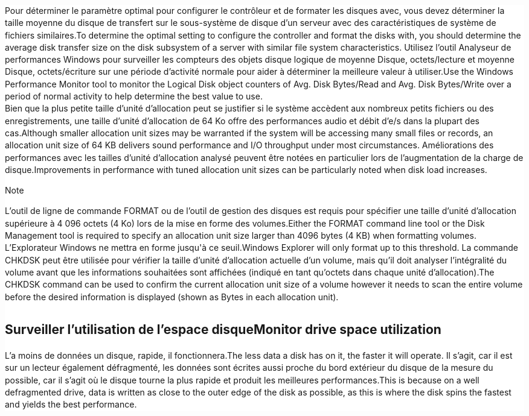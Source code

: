 <span data-ttu-id="a9b8b-226">Pour déterminer le paramètre optimal pour configurer le contrôleur et de formater les disques avec, vous devez déterminer la taille moyenne du disque de transfert sur le sous-système de disque d’un serveur avec des caractéristiques de système de fichiers similaires.</span><span class="sxs-lookup"><span data-stu-id="a9b8b-226">To determine the optimal setting to configure the controller and format the disks with, you should determine the average disk transfer size on the disk subsystem of a server with similar file system characteristics.</span></span> <span data-ttu-id="a9b8b-227">Utilisez l’outil Analyseur de performances Windows pour surveiller les compteurs des objets disque logique de moyenne Disque, octets/lecture et moyenne Disque, octets/écriture sur une période d’activité normale pour aider à déterminer la meilleure valeur à utiliser.</span><span class="sxs-lookup"><span data-stu-id="a9b8b-227">Use the Windows Performance Monitor tool to monitor the Logical Disk object counters of Avg. Disk Bytes/Read and Avg. Disk Bytes/Write over a period of normal activity to help determine the best value to use.</span></span>  
<span data-ttu-id="a9b8b-228">Bien que la plus petite taille d’unité d’allocation peut se justifier si le système accèdent aux nombreux petits fichiers ou des enregistrements, une taille d’unité d’allocation de 64 Ko offre des performances audio et débit d’e/s dans la plupart des cas.</span><span class="sxs-lookup"><span data-stu-id="a9b8b-228">Although smaller allocation unit sizes may be warranted if the system will be accessing many small files or records, an allocation unit size of 64 KB delivers sound performance and I/O throughput under most circumstances.</span></span> <span data-ttu-id="a9b8b-229">Améliorations des performances avec les tailles d’unité d’allocation analysé peuvent être notées en particulier lors de l’augmentation de la charge de disque.</span><span class="sxs-lookup"><span data-stu-id="a9b8b-229">Improvements in performance with tuned allocation unit sizes can be particularly noted when disk load increases.</span></span>  
  
> [!NOTE]  
>  <span data-ttu-id="a9b8b-230">L’outil de ligne de commande FORMAT ou de l’outil de gestion des disques est requis pour spécifier une taille d’unité d’allocation supérieure à 4 096 octets (4 Ko) lors de la mise en forme des volumes.</span><span class="sxs-lookup"><span data-stu-id="a9b8b-230">Either the FORMAT command line tool or the Disk Management tool is required to specify an allocation unit size larger than 4096 bytes (4 KB) when formatting volumes.</span></span> <span data-ttu-id="a9b8b-231">L’Explorateur Windows ne mettra en forme jusqu'à ce seuil.</span><span class="sxs-lookup"><span data-stu-id="a9b8b-231">Windows Explorer will only format up to this threshold.</span></span> <span data-ttu-id="a9b8b-232">La commande CHKDSK peut être utilisée pour vérifier la taille d’unité d’allocation actuelle d’un volume, mais qu’il doit analyser l’intégralité du volume avant que les informations souhaitées sont affichées (indiqué en tant qu’octets dans chaque unité d’allocation).</span><span class="sxs-lookup"><span data-stu-id="a9b8b-232">The CHKDSK command can be used to confirm the current allocation unit size of a volume however it needs to scan the entire volume before the desired information is displayed (shown as Bytes in each allocation unit).</span></span>  
  
## <a name="monitor-drive-space-utilization"></a><span data-ttu-id="a9b8b-233">Surveiller l’utilisation de l’espace disque</span><span class="sxs-lookup"><span data-stu-id="a9b8b-233">Monitor drive space utilization</span></span>  
 <span data-ttu-id="a9b8b-234">L’a moins de données un disque, rapide, il fonctionnera.</span><span class="sxs-lookup"><span data-stu-id="a9b8b-234">The less data a disk has on it, the faster it will operate.</span></span> <span data-ttu-id="a9b8b-235">Il s’agit, car il est sur un lecteur également défragmenté, les données sont écrites aussi proche du bord extérieur du disque de la mesure du possible, car il s’agit où le disque tourne la plus rapide et produit les meilleures performances.</span><span class="sxs-lookup"><span data-stu-id="a9b8b-235">This is because on a well defragmented drive, data is written as close to the outer edge of the disk as possible, as this is where the disk spins the fastest and yields the best performance.</span></span>  
